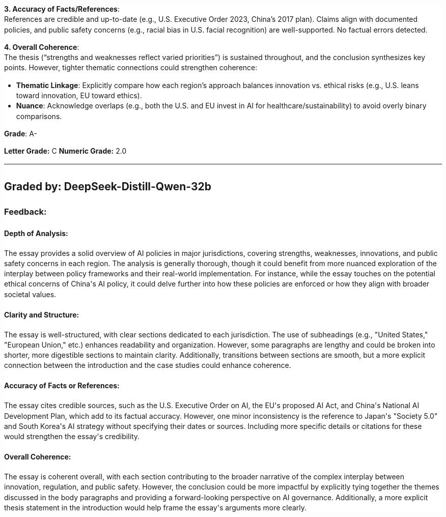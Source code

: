 **3. Accuracy of Facts/References**:  
References are credible and up-to-date (e.g., U.S. Executive Order 2023, China’s 2017 plan). Claims align with documented policies, and public safety concerns (e.g., racial bias in U.S. facial recognition) are well-supported. No factual errors detected.  

**4. Overall Coherence**:  
The thesis (“strengths and weaknesses reflect varied priorities”) is sustained throughout, and the conclusion synthesizes key points. However, tighter thematic connections could strengthen coherence:  
- **Thematic Linkage**: Explicitly compare how each region’s approach balances innovation vs. ethical risks (e.g., U.S. leans toward innovation, EU toward ethics).  
- **Nuance**: Acknowledge overlaps (e.g., both the U.S. and EU invest in AI for healthcare/sustainability) to avoid overly binary comparisons.  

**Grade**: A-

**Letter Grade:** C
**Numeric Grade:** 2.0

---

## Graded by: DeepSeek-Distill-Qwen-32b

### Feedback:

#### Depth of Analysis:
The essay provides a solid overview of AI policies in major jurisdictions, covering strengths, weaknesses, innovations, and public safety concerns in each region. The analysis is generally thorough, though it could benefit from more nuanced exploration of the interplay between policy frameworks and their real-world implementation. For instance, while the essay touches on the potential ethical concerns of China's AI policy, it could delve further into how these policies are enforced or how they align with broader societal values.

#### Clarity and Structure:
The essay is well-structured, with clear sections dedicated to each jurisdiction. The use of subheadings (e.g., "United States," "European Union," etc.) enhances readability and organization. However, some paragraphs are lengthy and could be broken into shorter, more digestible sections to maintain clarity. Additionally, transitions between sections are smooth, but a more explicit connection between the introduction and the case studies could enhance coherence.

#### Accuracy of Facts or References:
The essay cites credible sources, such as the U.S. Executive Order on AI, the EU's proposed AI Act, and China's National AI Development Plan, which add to its factual accuracy. However, one minor inconsistency is the reference to Japan's "Society 5.0" and South Korea's AI strategy without specifying their dates or sources. Including more specific details or citations for these would strengthen the essay's credibility.

#### Overall Coherence:
The essay is coherent overall, with each section contributing to the broader narrative of the complex interplay between innovation, regulation, and public safety. However, the conclusion could be more impactful by explicitly tying together the themes discussed in the body paragraphs and providing a forward-looking perspective on AI governance. Additionally, a more explicit thesis statement in the introduction would help frame the essay's arguments more clearly.
